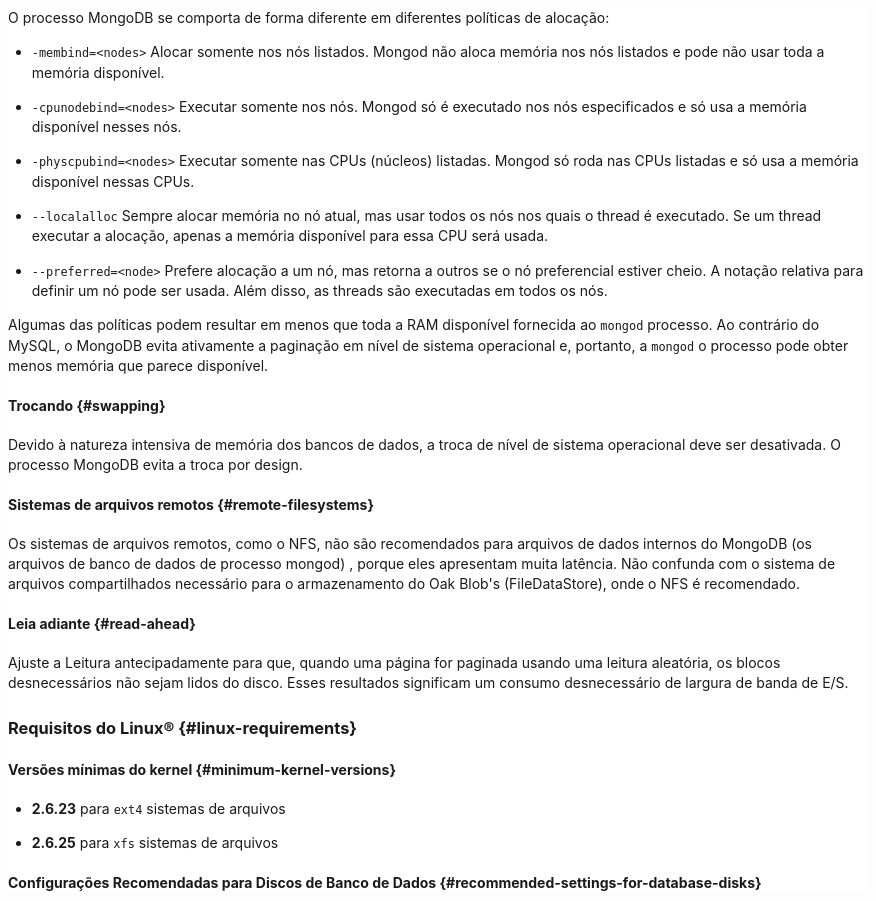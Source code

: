 O processo MongoDB se comporta de forma diferente em diferentes políticas de alocação:

```

```

* `-membind=<nodes>`
Alocar somente nos nós listados. Mongod não aloca memória nos nós listados e pode não usar toda a memória disponível.

* `-cpunodebind=<nodes>`
Executar somente nos nós. Mongod só é executado nos nós especificados e só usa a memória disponível nesses nós.

* `-physcpubind=<nodes>`
Executar somente nas CPUs (núcleos) listadas. Mongod só roda nas CPUs listadas e só usa a memória disponível nessas CPUs.

* `--localalloc`
Sempre alocar memória no nó atual, mas usar todos os nós nos quais o thread é executado. Se um thread executar a alocação, apenas a memória disponível para essa CPU será usada.

* `--preferred=<node>`
Prefere alocação a um nó, mas retorna a outros se o nó preferencial estiver cheio. A notação relativa para definir um nó pode ser usada. Além disso, as threads são executadas em todos os nós.

Algumas das políticas podem resultar em menos que toda a RAM disponível fornecida ao `mongod` processo. Ao contrário do MySQL, o MongoDB evita ativamente a paginação em nível de sistema operacional e, portanto, a `mongod` o processo pode obter menos memória que parece disponível.

#### Trocando {#swapping}

Devido à natureza intensiva de memória dos bancos de dados, a troca de nível de sistema operacional deve ser desativada. O processo MongoDB evita a troca por design.

#### Sistemas de arquivos remotos {#remote-filesystems}

Os sistemas de arquivos remotos, como o NFS, não são recomendados para arquivos de dados internos do MongoDB (os arquivos de banco de dados de processo mongod) , porque eles apresentam muita latência. Não confunda com o sistema de arquivos compartilhados necessário para o armazenamento do Oak Blob&#39;s (FileDataStore), onde o NFS é recomendado.

#### Leia adiante {#read-ahead}

Ajuste a Leitura antecipadamente para que, quando uma página for paginada usando uma leitura aleatória, os blocos desnecessários não sejam lidos do disco. Esses resultados significam um consumo desnecessário de largura de banda de E/S.

### Requisitos do Linux® {#linux-requirements}

#### Versões mínimas do kernel {#minimum-kernel-versions}

* **2.6.23** para `ext4` sistemas de arquivos

* **2.6.25** para `xfs` sistemas de arquivos

#### Configurações Recomendadas para Discos de Banco de Dados {#recommended-settings-for-database-disks}
